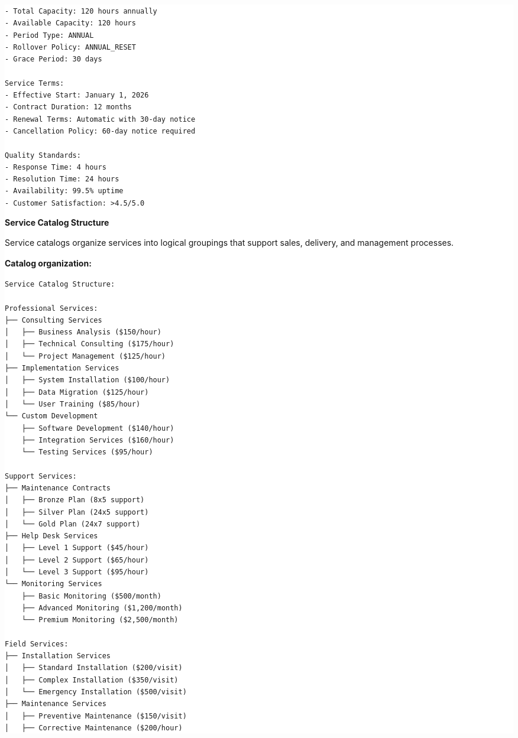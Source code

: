 ```
- Total Capacity: 120 hours annually
- Available Capacity: 120 hours
- Period Type: ANNUAL
- Rollover Policy: ANNUAL_RESET
- Grace Period: 30 days

Service Terms:
- Effective Start: January 1, 2026
- Contract Duration: 12 months
- Renewal Terms: Automatic with 30-day notice
- Cancellation Policy: 60-day notice required

Quality Standards:
- Response Time: 4 hours
- Resolution Time: 24 hours
- Availability: 99.5% uptime
- Customer Satisfaction: >4.5/5.0
```

**Service Catalog Structure**

Service catalogs organize services into logical groupings that support sales, delivery, and management processes.

**Catalog organization:**
```
Service Catalog Structure:

Professional Services:
├── Consulting Services
│   ├── Business Analysis ($150/hour)
│   ├── Technical Consulting ($175/hour)
│   └── Project Management ($125/hour)
├── Implementation Services
│   ├── System Installation ($100/hour)
│   ├── Data Migration ($125/hour)
│   └── User Training ($85/hour)
└── Custom Development
    ├── Software Development ($140/hour)
    ├── Integration Services ($160/hour)
    └── Testing Services ($95/hour)

Support Services:
├── Maintenance Contracts
│   ├── Bronze Plan (8x5 support)
│   ├── Silver Plan (24x5 support)
│   └── Gold Plan (24x7 support)
├── Help Desk Services
│   ├── Level 1 Support ($45/hour)
│   ├── Level 2 Support ($65/hour)
│   └── Level 3 Support ($95/hour)
└── Monitoring Services
    ├── Basic Monitoring ($500/month)
    ├── Advanced Monitoring ($1,200/month)
    └── Premium Monitoring ($2,500/month)

Field Services:
├── Installation Services
│   ├── Standard Installation ($200/visit)
│   ├── Complex Installation ($350/visit)
│   └── Emergency Installation ($500/visit)
├── Maintenance Services
│   ├── Preventive Maintenance ($150/visit)
│   ├── Corrective Maintenance ($200/hour)
```